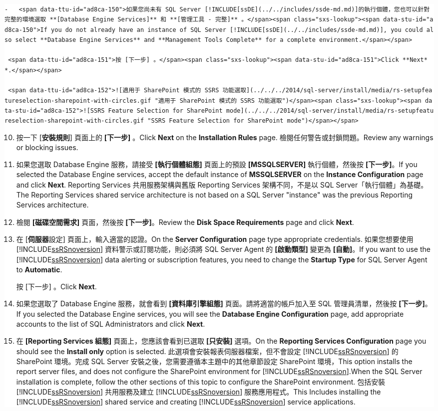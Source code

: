     -   <span data-ttu-id="ad8ca-150">如果您尚未有 SQL Server [!INCLUDE[ssDE](../../includes/ssde-md.md)]的執行個體，您也可以針對完整的環境選取 **[Database Engine Services]** 和 **[管理工具 - 完整]** 。</span><span class="sxs-lookup"><span data-stu-id="ad8ca-150">If you do not already have an instance of SQL Server [!INCLUDE[ssDE](../../includes/ssde-md.md)], you could also select **Database Engine Services** and **Management Tools Complete** for a complete environment.</span></span>  
  
     <span data-ttu-id="ad8ca-151">按 [下一步] 。</span><span class="sxs-lookup"><span data-stu-id="ad8ca-151">Click **Next**.</span></span>  
  
     <span data-ttu-id="ad8ca-152">![適用于 SharePoint 模式的 SSRS 功能選取](../../../2014/sql-server/install/media/rs-setupfeatureselection-sharepoint-with-circles.gif "適用于 SharePoint 模式的 SSRS 功能選取")</span><span class="sxs-lookup"><span data-stu-id="ad8ca-152">![SSRS Feature Selection for SharePoint mode](../../../2014/sql-server/install/media/rs-setupfeatureselection-sharepoint-with-circles.gif "SSRS Feature Selection for SharePoint mode")</span></span>  
  
10. <span data-ttu-id="ad8ca-153">按一下 [**安裝規則**] 頁面上的 **[下一步]** 。</span><span class="sxs-lookup"><span data-stu-id="ad8ca-153">Click **Next** on the **Installation Rules** page.</span></span> <span data-ttu-id="ad8ca-154">檢閱任何警告或封鎖問題。</span><span class="sxs-lookup"><span data-stu-id="ad8ca-154">Review any warnings or blocking issues.</span></span>  
  
11. <span data-ttu-id="ad8ca-155">如果您選取 Database Engine 服務，請接受 **[執行個體組態]** 頁面上的預設 **[MSSQLSERVER]** 執行個體，然後按 **[下一步]**。</span><span class="sxs-lookup"><span data-stu-id="ad8ca-155">If you selected the Database Engine services, accept the default instance of **MSSQLSERVER** on the **Instance Configuration** page and click **Next**.</span></span> <span data-ttu-id="ad8ca-156">Reporting Services 共用服務架構與舊版 Reporting Services 架構不同，不是以 SQL Server「執行個體」為基礎。</span><span class="sxs-lookup"><span data-stu-id="ad8ca-156">The Reporting Services shared service architecture is not based on a SQL Server "instance" was the previous Reporting Services architecture.</span></span>  
  
12. <span data-ttu-id="ad8ca-157">檢閱 **[磁碟空間需求]** 頁面，然後按 **[下一步]**。</span><span class="sxs-lookup"><span data-stu-id="ad8ca-157">Review the **Disk Space Requirements** page and click **Next**.</span></span>  
  
13. <span data-ttu-id="ad8ca-158">在 [**伺服器**設定] 頁面上，輸入適當的認證。</span><span class="sxs-lookup"><span data-stu-id="ad8ca-158">On the **Server Configuration** page type appropriate credentials.</span></span> <span data-ttu-id="ad8ca-159">如果您想要使用 [!INCLUDE[ssRSnoversion](../../includes/ssrsnoversion-md.md)] 資料警示或訂閱功能，則必須將 SQL Server Agent 的 **[啟動類型]** 變更為 **[自動]**。</span><span class="sxs-lookup"><span data-stu-id="ad8ca-159">If you want to use the [!INCLUDE[ssRSnoversion](../../includes/ssrsnoversion-md.md)] data alerting or subscription features, you need to change the **Startup Type** for SQL Server Agent to **Automatic**.</span></span>  
  
     <span data-ttu-id="ad8ca-160">按 [下一步] 。</span><span class="sxs-lookup"><span data-stu-id="ad8ca-160">Click **Next**.</span></span>  
  
14. <span data-ttu-id="ad8ca-161">如果您選取了 Database Engine 服務，就會看到 **[資料庫引擎組態]** 頁面。請將適當的帳戶加入至 SQL 管理員清單，然後按 **[下一步]**。</span><span class="sxs-lookup"><span data-stu-id="ad8ca-161">If you selected the Database Engine services, you will see the **Database Engine Configuration** page, add appropriate accounts to the list of SQL Administrators and click **Next**.</span></span>  
  
15. <span data-ttu-id="ad8ca-162">在 **[Reporting Services 組態]** 頁面上，您應該會看到已選取 **[只安裝]** 選項。</span><span class="sxs-lookup"><span data-stu-id="ad8ca-162">On the **Reporting Services Configuration** page you should see the **Install only** option is selected.</span></span> <span data-ttu-id="ad8ca-163">此選項會安裝報表伺服器檔案，但不會設定 [!INCLUDE[ssRSnoversion](../../includes/ssrsnoversion-md.md)] 的 SharePoint 環境。完成 SQL Server 安裝之後，您需要遵循本主題中的其他章節設定 SharePoint 環境，</span><span class="sxs-lookup"><span data-stu-id="ad8ca-163">This option installs the report server files, and does not configure the SharePoint environment for [!INCLUDE[ssRSnoversion](../../includes/ssrsnoversion-md.md)].When the SQL Server installation is complete, follow the other sections of this topic to configure the SharePoint environment.</span></span> <span data-ttu-id="ad8ca-164">包括安裝 [!INCLUDE[ssRSnoversion](../../includes/ssrsnoversion-md.md)] 共用服務及建立 [!INCLUDE[ssRSnoversion](../../includes/ssrsnoversion-md.md)] 服務應用程式。</span><span class="sxs-lookup"><span data-stu-id="ad8ca-164">This Includes installing the [!INCLUDE[ssRSnoversion](../../includes/ssrsnoversion-md.md)] shared service and creating [!INCLUDE[ssRSnoversion](../../includes/ssrsnoversion-md.md)] service applications.</span></span>  
  